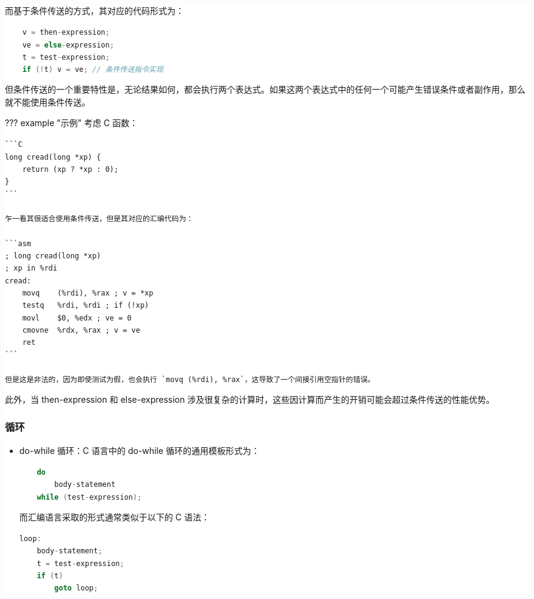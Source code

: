 而基于条件传送的方式，其对应的代码形式为：

```C
    v = then-expression;
    ve = else-expression;
    t = test-expression;
    if (!t) v = ve; // 条件传送指令实现
```

但条件传送的一个重要特性是，无论结果如何，都会执行两个表达式。如果这两个表达式中的任何一个可能产生错误条件或者副作用，那么就不能使用条件传送。

??? example "示例"
    考虑 C 函数：
    
    ```C
    long cread(long *xp) {
        return (xp ? *xp : 0);
    }
    ```

    乍一看其很适合使用条件传送，但是其对应的汇编代码为：

    ```asm
    ; long cread(long *xp)
    ; xp in %rdi
    cread:
        movq    (%rdi), %rax ; v = *xp
        testq   %rdi, %rdi ; if (!xp)
        movl    $0, %edx ; ve = 0
        cmovne  %rdx, %rax ; v = ve
        ret
    ```

    但是这是非法的，因为即使测试为假，也会执行 `movq (%rdi), %rax`，这导致了一个间接引用空指针的错误。

此外，当 then-expression 和 else-expression 涉及很复杂的计算时，这些因计算而产生的开销可能会超过条件传送的性能优势。

### 循环

- do-while 循环：C 语言中的 do-while 循环的通用模板形式为：

    ```C
        do
            body-statement
        while (test-expression);
    ```

    而汇编语言采取的形式通常类似于以下的 C 语法：

    ```C
    loop:
        body-statement;
        t = test-expression;
        if (t)
            goto loop;
    ```
